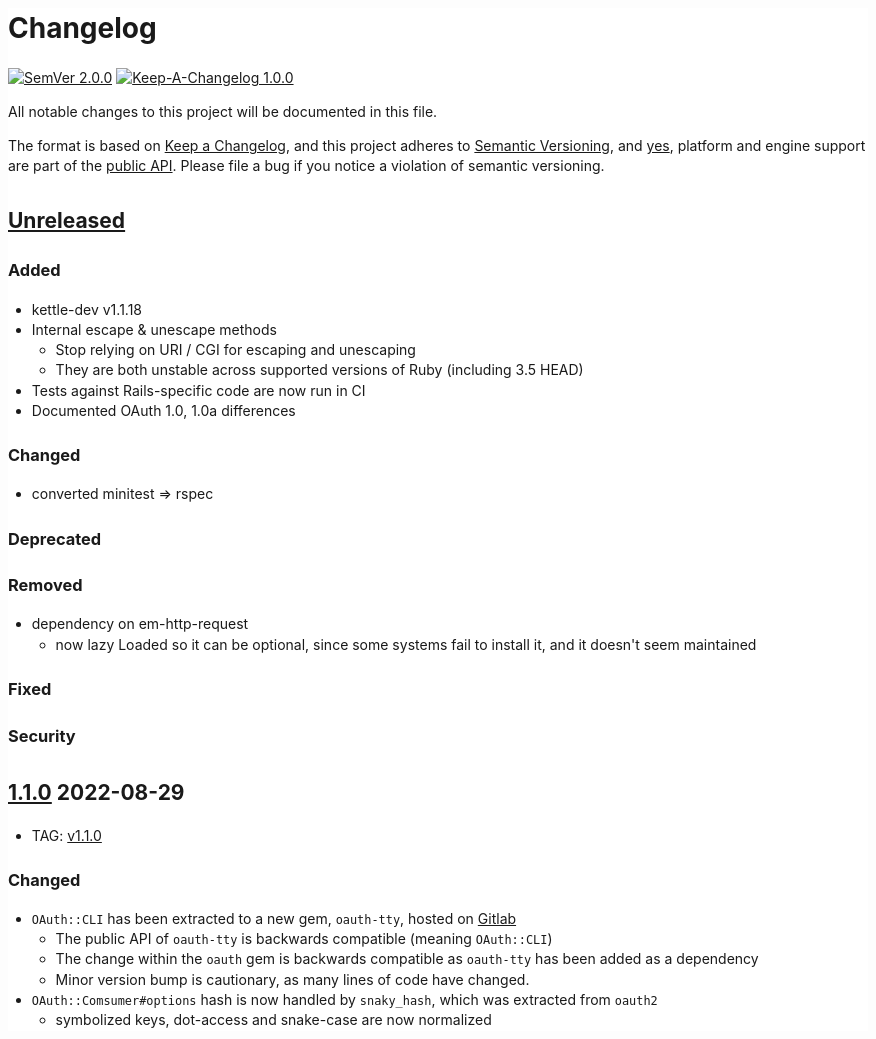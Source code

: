 # Changelog

[![SemVer 2.0.0][📌semver-img]][📌semver] [![Keep-A-Changelog 1.0.0][📗keep-changelog-img]][📗keep-changelog]

All notable changes to this project will be documented in this file.

The format is based on [Keep a Changelog][📗keep-changelog],
and this project adheres to [Semantic Versioning](https://semver.org/spec/v2.0.0.html),
and [yes][📌major-versions-not-sacred], platform and engine support are part of the [public API][📌semver-breaking].
Please file a bug if you notice a violation of semantic versioning.

[📌semver]: https://semver.org/spec/v2.0.0.html
[📌semver-img]: https://img.shields.io/badge/semver-2.0.0-FFDD67.svg?style=flat
[📌semver-breaking]: https://github.com/semver/semver/issues/716#issuecomment-869336139
[📌major-versions-not-sacred]: https://tom.preston-werner.com/2022/05/23/major-version-numbers-are-not-sacred.html
[📗keep-changelog]: https://keepachangelog.com/en/1.0.0/
[📗keep-changelog-img]: https://img.shields.io/badge/keep--a--changelog-1.0.0-FFDD67.svg?style=flat

## [Unreleased]

### Added

- kettle-dev v1.1.18
- Internal escape & unescape methods
    - Stop relying on URI / CGI for escaping and unescaping
    - They are both unstable across supported versions of Ruby (including 3.5 HEAD)
- Tests against Rails-specific code are now run in CI
- Documented OAuth 1.0, 1.0a differences

### Changed

- converted minitest => rspec

### Deprecated

### Removed

- dependency on em-http-request
    - now lazy Loaded so it can be optional, since some systems fail to install it, and it doesn't seem maintained

### Fixed

### Security

## [1.1.0] 2022-08-29

- TAG: [v1.1.0][1.1.0t]

### Changed

* `OAuth::CLI` has been extracted to a new gem, `oauth-tty`, hosted on [Gitlab](https://gitlab.com/ruby-oauth/oauth-tty)
    * The public API of `oauth-tty` is backwards compatible (meaning `OAuth::CLI`)
    * The change within the `oauth` gem is backwards compatible as `oauth-tty` has been added as a dependency
    * Minor version bump is cautionary, as many lines of code have changed.
* `OAuth::Comsumer#options` hash is now handled by `snaky_hash`, which was extracted from `oauth2`
    * symbolized keys, dot-access and snake-case are now normalized


[Unreleased]: https://gitlab.com/ruby-oauth/oauth/-/compare/v1.1.0...main
[1.1.0]: https://gitlab.com/ruby-oauth/oauth/-/compare/v1.0.1...v1.1.0
[1.1.0t]: https://gitlab.com/ruby-oauth/oauth/-/tags/v1.1.0
[1.0.1]: https://gitlab.com/ruby-oauth/oauth/-/compare/v1.0.0...v1.0.1
[1.0.1t]: https://gitlab.com/ruby-oauth/oauth/-/tags/v1.0.1
[1.0.0]: https://gitlab.com/ruby-oauth/oauth/-/compare/v0.6.2...v1.0.0
[1.0.0t]: https://gitlab.com/ruby-oauth/oauth/-/tags/v1.0.0
[0.6.2]: https://gitlab.com/ruby-oauth/oauth/-/compare/v0.6.1...v0.6.2
[0.6.2t]: https://gitlab.com/ruby-oauth/oauth/-/tags/v0.6.2
[0.6.1]: https://gitlab.com/ruby-oauth/oauth/-/compare/v0.6.0...v0.6.1
[0.6.1t]: https://gitlab.com/ruby-oauth/oauth/-/tags/v0.6.1
[0.6.0]: https://gitlab.com/ruby-oauth/oauth/-/compare/v0.5.14...v0.6.0
[0.6.0t]: https://gitlab.com/ruby-oauth/oauth/-/tags/v0.6.0
[0.5.14]: https://gitlab.com/ruby-oauth/oauth/-/compare/v0.5.13...v0.5.14
[0.5.14t]: https://gitlab.com/ruby-oauth/oauth/-/tags/v0.5.14
[0.5.13]: https://gitlab.com/ruby-oauth/oauth/-/compare/v0.5.12...v0.5.13
[0.5.13t]: https://gitlab.com/ruby-oauth/oauth/-/tags/v0.5.13
[0.5.12]: https://gitlab.com/ruby-oauth/oauth/-/compare/v0.5.11...v0.5.12
[0.5.12t]: https://gitlab.com/ruby-oauth/oauth/-/tags/v0.5.12
[0.5.11]: https://gitlab.com/ruby-oauth/oauth/-/compare/v0.5.10...v0.5.11
[0.5.11t]: https://gitlab.com/ruby-oauth/oauth/-/tags/v0.5.11
[c0.5.10t]: https://gitlab.com/ruby-oauth/oauth/-/compare/v0.5.9...v0.5.10
[0.5.10t]: https://gitlab.com/ruby-oauth/oauth/-/tags/v0.5.10
[0.5.9]: https://gitlab.com/ruby-oauth/oauth/-/compare/v0.5.8...v0.5.9
[0.5.9t]: https://gitlab.com/ruby-oauth/oauth/-/tags/v0.5.9
[0.5.8]: https://gitlab.com/ruby-oauth/oauth/-/compare/v0.5.7...v0.5.8
[0.5.8t]: https://gitlab.com/ruby-oauth/oauth/-/tags/v0.5.8
[0.5.7]: https://gitlab.com/ruby-oauth/oauth/-/compare/v0.5.6...v0.5.7
[0.5.7t]: https://gitlab.com/ruby-oauth/oauth/-/tags/v0.5.7
[0.5.6]: https://gitlab.com/ruby-oauth/oauth/-/compare/v0.5.5...v0.5.6
[0.5.6t]: https://gitlab.com/ruby-oauth/oauth/-/tags/v0.5.6
[0.5.5]: https://gitlab.com/ruby-oauth/oauth/-/compare/v0.5.4...v0.5.5
[0.5.5t]: https://gitlab.com/ruby-oauth/oauth/-/tags/v0.5.5
[0.5.4]: https://gitlab.com/ruby-oauth/oauth/-/compare/v0.5.3...v0.5.4
[0.5.4t]: https://gitlab.com/ruby-oauth/oauth/-/tags/v0.5.4
[0.5.3]: https://gitlab.com/ruby-oauth/oauth/-/compare/v0.5.2...v0.5.3
[0.5.3t]: https://gitlab.com/ruby-oauth/oauth/-/tags/v0.5.3
[0.5.2]: https://gitlab.com/ruby-oauth/oauth/-/compare/v0.5.1...v0.5.2
[0.5.2t]: https://gitlab.com/ruby-oauth/oauth/-/tags/v0.5.2
[0.5.1]: https://gitlab.com/ruby-oauth/oauth/-/compare/v0.5.0...v0.5.1
[0.5.1t]: https://gitlab.com/ruby-oauth/oauth/-/tags/v0.5.1
[0.5.0]: https://gitlab.com/ruby-oauth/oauth/-/compare/v0.4.7...v0.5.0
[0.5.0t]: https://gitlab.com/ruby-oauth/oauth/-/tags/v0.5.0
[0.4.7]: https://gitlab.com/ruby-oauth/oauth/-/compare/v0.4.6...v0.4.7
[0.4.7t]: https://gitlab.com/ruby-oauth/oauth/-/tags/v0.4.7
[0.4.6]: https://gitlab.com/ruby-oauth/oauth/-/compare/v0.4.5...v0.4.6
[0.4.6t]: https://gitlab.com/ruby-oauth/oauth/-/tags/v0.4.6
[0.4.5]: https://gitlab.com/ruby-oauth/oauth/-/compare/v0.4.4...v0.4.5
[0.4.5t]: https://gitlab.com/ruby-oauth/oauth/-/tags/v0.4.5
[0.4.4]: https://gitlab.com/ruby-oauth/oauth/-/compare/v0.4.3...v0.4.4
[0.4.4t]: https://gitlab.com/ruby-oauth/oauth/-/tags/v0.4.4
[0.4.3]: https://gitlab.com/ruby-oauth/oauth/-/compare/v0.4.2...v0.4.3
[0.4.3t]: https://gitlab.com/ruby-oauth/oauth/-/tags/v0.4.3
[0.4.2]: https://gitlab.com/ruby-oauth/oauth/-/compare/v0.4.1...v0.4.2
[0.4.2t]: https://gitlab.com/ruby-oauth/oauth/-/tags/v0.4.2
[0.4.1]: https://gitlab.com/ruby-oauth/oauth/-/compare/v0.4.0...v0.4.1
[0.4.1t]: https://gitlab.com/ruby-oauth/oauth/-/tags/v0.4.1
[0.4.0]: https://gitlab.com/ruby-oauth/oauth/-/compare/v0.3.6...v0.4.0
[0.4.0t]: https://gitlab.com/ruby-oauth/oauth/-/tags/v0.4.0
[0.3.6]: https://gitlab.com/ruby-oauth/oauth/-/compare/v0.3.5...v0.3.6
[0.3.6t]: https://gitlab.com/ruby-oauth/oauth/-/tags/v0.3.6
[0.3.5]: https://gitlab.com/ruby-oauth/oauth/-/compare/v0.3.4...v0.3.5
[0.3.5t]: https://gitlab.com/ruby-oauth/oauth/-/tags/v0.3.5
[0.3.4]: https://gitlab.com/ruby-oauth/oauth/-/compare/v0.3.3...v0.3.4
[0.3.4t]: https://gitlab.com/ruby-oauth/oauth/-/tags/v0.3.4
[0.3.3]: https://gitlab.com/ruby-oauth/oauth/-/compare/v0.3.2...v0.3.3
[0.3.3t]: https://gitlab.com/ruby-oauth/oauth/-/tags/v0.3.3
[0.3.2]: https://gitlab.com/ruby-oauth/oauth/-/compare/v0.3.1...v0.3.2
[0.3.2t]: https://gitlab.com/ruby-oauth/oauth/-/tags/v0.3.2
[0.3.1]: https://gitlab.com/ruby-oauth/oauth/-/compare/v0.3.0...v0.3.1
[0.3.1t]: https://gitlab.com/ruby-oauth/oauth/-/tags/v0.3.1
[0.3.0]: https://gitlab.com/ruby-oauth/oauth/-/tags/v0.3.0
[0.3.0t]: https://gitlab.com/ruby-oauth/oauth/-/tags/v0.3.0